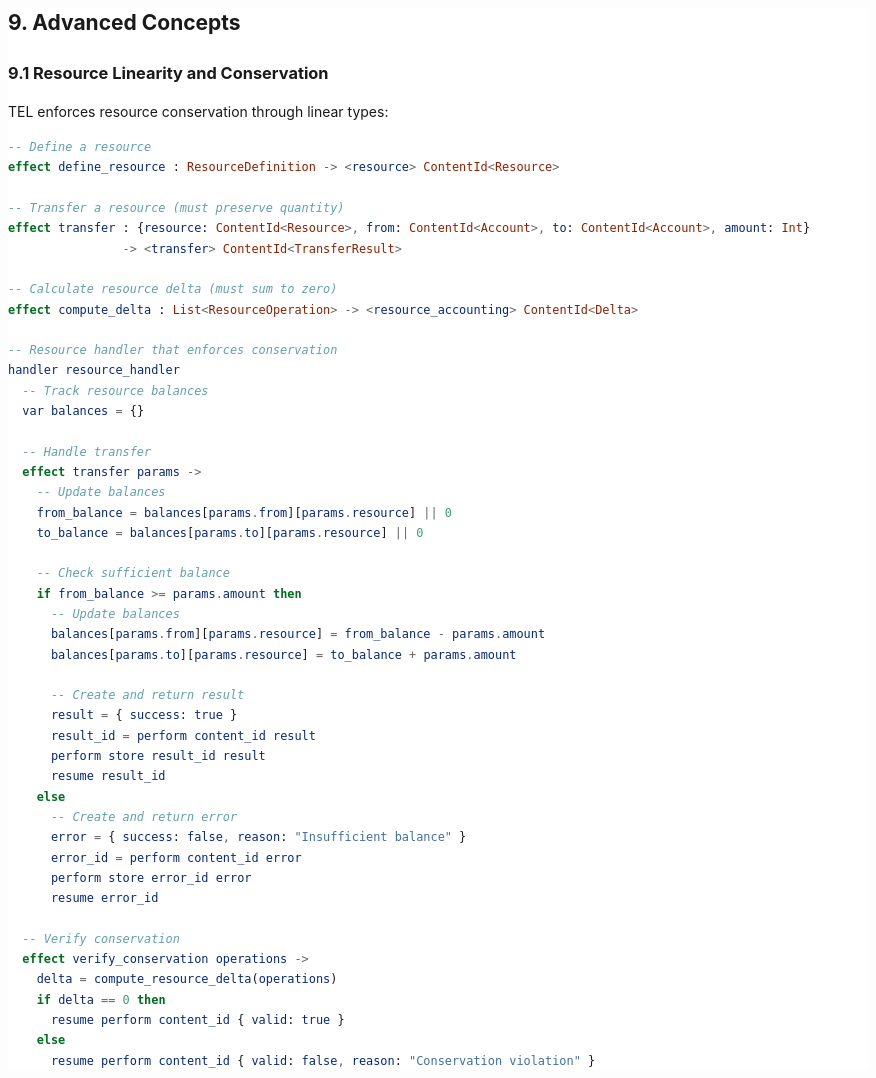 ## 9. Advanced Concepts

### 9.1 Resource Linearity and Conservation

TEL enforces resource conservation through linear types:

```elm
-- Define a resource
effect define_resource : ResourceDefinition -> <resource> ContentId<Resource>

-- Transfer a resource (must preserve quantity)
effect transfer : {resource: ContentId<Resource>, from: ContentId<Account>, to: ContentId<Account>, amount: Int}
                -> <transfer> ContentId<TransferResult>

-- Calculate resource delta (must sum to zero)
effect compute_delta : List<ResourceOperation> -> <resource_accounting> ContentId<Delta>

-- Resource handler that enforces conservation
handler resource_handler
  -- Track resource balances
  var balances = {}
  
  -- Handle transfer
  effect transfer params ->
    -- Update balances
    from_balance = balances[params.from][params.resource] || 0
    to_balance = balances[params.to][params.resource] || 0
    
    -- Check sufficient balance
    if from_balance >= params.amount then
      -- Update balances
      balances[params.from][params.resource] = from_balance - params.amount
      balances[params.to][params.resource] = to_balance + params.amount
      
      -- Create and return result
      result = { success: true }
      result_id = perform content_id result
      perform store result_id result
      resume result_id
    else
      -- Create and return error
      error = { success: false, reason: "Insufficient balance" }
      error_id = perform content_id error
      perform store error_id error
      resume error_id
      
  -- Verify conservation
  effect verify_conservation operations ->
    delta = compute_resource_delta(operations)
    if delta == 0 then
      resume perform content_id { valid: true }
    else
      resume perform content_id { valid: false, reason: "Conservation violation" }
```
